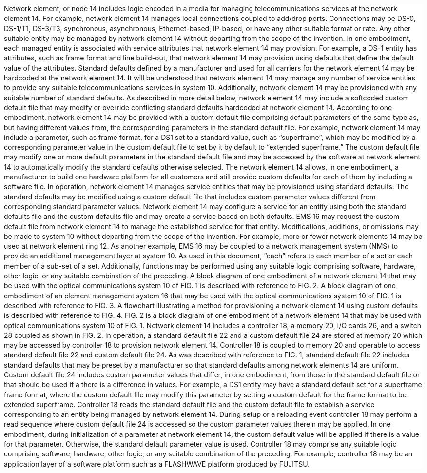Network element, or node 14 includes logic encoded in a media for managing telecommunications services at the network element 14. For example, network element 14 manages local connections coupled to add/drop ports. Connections may be DS-0, DS-1/T1, DS-3/T3, synchronous, asynchronous, Ethernet-based, IP-based, or have any other suitable format or rate. Any other suitable entity may be managed by network element 14 without departing from the scope of the invention. In one embodiment, each managed entity is associated with service attributes that network element 14 may provision. For example, a DS-1 entity has attributes, such as frame format and line build-out, that network element 14 may provision using defaults that define the default value of the attributes. Standard defaults defined by a manufacturer and used for all carriers for the network element 14 may be hardcoded at the network element 14. It will be understood that network element 14 may manage any number of service entities to provide any suitable telecommunications services in system 10. Additionally, network element 14 may be provisioned with any suitable number of standard defaults.
As described in more detail below, network element 14 may include a softcoded custom default file that may modify or override conflicting standard defaults hardcoded at network element 14. According to one embodiment, network element 14 may be provided with a custom default file comprising default parameters of the same type as, but having different values from, the corresponding parameters in the standard default file. For example, network element 14 may include a parameter, such as frame format, for a DS1 set to a standard value, such as “superframe”, which may be modified by a corresponding parameter value in the custom default file to set by it by default to “extended superframe.” The custom default file may modify one or more default parameters in the standard default file and may be accessed by the software at network element 14 to automatically modify the standard defaults otherwise selected. The network element 14 allows, in one embodiment, a manufacturer to build one hardware platform for all customers and still provide custom defaults for each of them by including a software file.
In operation, network element 14 manages service entities that may be provisioned using standard defaults. The standard defaults may be modified using a custom default file that includes custom parameter values different from corresponding standard parameter values. Network element 14 may configure a service for an entity using both the standard defaults file and the custom defaults file and may create a service based on both defaults. EMS 16 may request the custom default file from network element 14 to manage the established service for that entity.
Modifications, additions, or omissions may be made to system 10 without departing from the scope of the invention. For example, more or fewer network elements 14 may be used at network element ring 12. As another example, EMS 16 may be coupled to a network management system (NMS) to provide an additional management layer at system 10. As used in this document, “each” refers to each member of a set or each member of a sub-set of a set. Additionally, functions may be performed using any suitable logic comprising software, hardware, other logic, or any suitable combination of the preceding.
A block diagram of one embodiment of a network element 14 that may be used with the optical communications system 10 of FIG. 1 is described with reference to FIG. 2. A block diagram of one embodiment of an element management system 16 that may be used with the optical communications system 10 of FIG. 1 is described with reference to FIG. 3. A flowchart illustrating a method for provisioning a network element 14 using custom defaults is described with reference to FIG. 4.
 FIG. 2 is a block diagram of one embodiment of a network element 14 that may be used with optical communications system 10 of FIG. 1. Network element 14 includes a controller 18, a memory 20, I/O cards 26, and a switch 28 coupled as shown in FIG. 2. In operation, a standard default file 22 and a custom default file 24 are stored at memory 20 which may be accessed by controller 18 to provision network element 14.
Controller 18 is coupled to memory 20 and operable to access standard default file 22 and custom default file 24. As was described with reference to FIG. 1, standard default file 22 includes standard defaults that may be preset by a manufacturer so that standard defaults among network elements 14 are uniform. Custom default file 24 includes custom parameter values that differ, in one embodiment, from those in the standard default file or that should be used if a there is a difference in values. For example, a DS1 entity may have a standard default set for a superframe frame format, where the custom default file may modify this parameter by setting a custom default for the frame format to be extended superframe.
Controller 18 reads the standard default file and the custom default file to establish a service corresponding to an entity being managed by network element 14. During setup or a reloading event controller 18 may perform a read sequence where custom default file 24 is accessed so the custom parameter values therein may be applied. In one embodiment, during initialization of a parameter at network element 14, the custom default value will be applied if there is a value for that parameter. Otherwise, the standard default parameter value is used.
Controller 18 may comprise any suitable logic comprising software, hardware, other logic, or any suitable combination of the preceding. For example, controller 18 may be an application layer of a software platform such as a FLASHWAVE platform produced by FUJITSU.